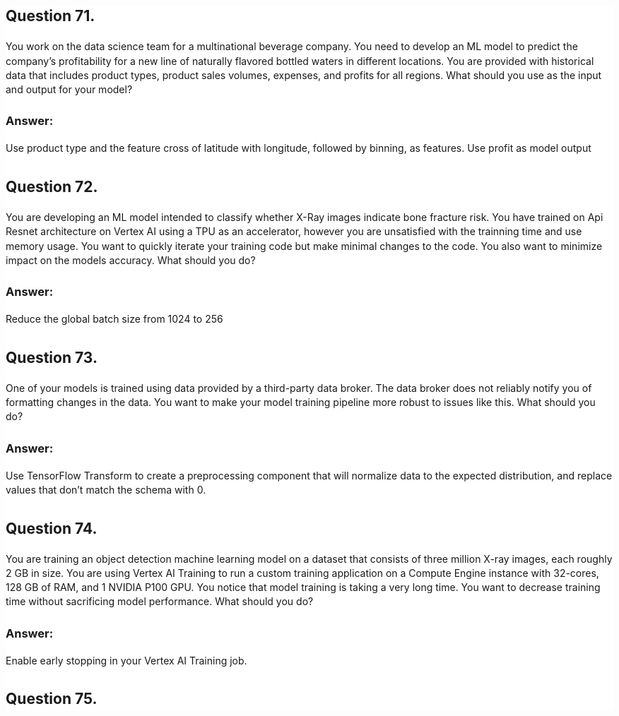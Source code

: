 ## Question 71.

You work on the data science team for a multinational beverage company. You need to develop an ML model
to predict the company’s profitability for a new line of naturally flavored bottled waters in different locations.
You are provided with historical data that includes product types, product sales volumes, expenses, and profits
for all regions. What should you use as the input and output for your model?
### Answer:
Use product type and the feature cross of latitude with longitude, followed by binning, as features. Use
profit as model output
## Question 72.

You are developing an ML model intended to classify whether X-Ray images indicate bone fracture risk. You
have trained on Api Resnet architecture on Vertex AI using a TPU as an accelerator, however you are
unsatisfied with the trainning time and use memory usage. You want to quickly iterate your training code but
make minimal changes to the code. You also want to minimize impact on the models accuracy. What should
you do?
### Answer:
Reduce the global batch size from 1024 to 256
## Question 73.

One of your models is trained using data provided by a third-party data broker. The data broker does not
reliably notify you of formatting changes in the data. You want to make your model training pipeline more
robust to issues like this. What should you do?
### Answer:
Use TensorFlow Transform to create a preprocessing component that will normalize data to the
expected distribution, and replace values that don’t match the schema with 0.

## Question 74.

You are training an object detection machine learning model on a dataset that consists of three million X-ray
images, each roughly 2 GB in size. You are using Vertex AI Training to run a custom training application on a
Compute Engine instance with 32-cores, 128 GB of RAM, and 1 NVIDIA P100 GPU. You notice that model
training is taking a very long time. You want to decrease training time without sacrificing model performance.
What should you do?
### Answer:
Enable early stopping in your Vertex AI Training job.
## Question 75.
